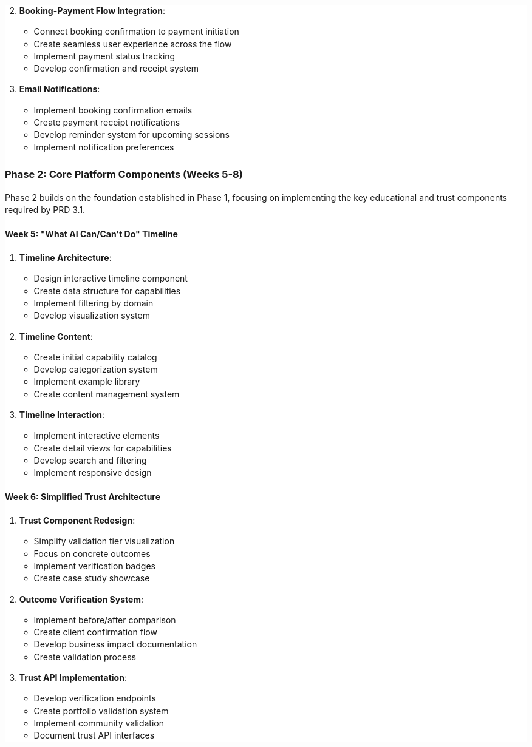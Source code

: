 2. **Booking-Payment Flow Integration**:
   - Connect booking confirmation to payment initiation
   - Create seamless user experience across the flow
   - Implement payment status tracking
   - Develop confirmation and receipt system

3. **Email Notifications**:
   - Implement booking confirmation emails
   - Create payment receipt notifications
   - Develop reminder system for upcoming sessions
   - Implement notification preferences

### Phase 2: Core Platform Components (Weeks 5-8)

Phase 2 builds on the foundation established in Phase 1, focusing on implementing the key educational and trust components required by PRD 3.1.

#### Week 5: "What AI Can/Can't Do" Timeline

1. **Timeline Architecture**:
   - Design interactive timeline component
   - Create data structure for capabilities
   - Implement filtering by domain
   - Develop visualization system

2. **Timeline Content**:
   - Create initial capability catalog
   - Develop categorization system
   - Implement example library
   - Create content management system

3. **Timeline Interaction**:
   - Implement interactive elements
   - Create detail views for capabilities
   - Develop search and filtering
   - Implement responsive design

#### Week 6: Simplified Trust Architecture

1. **Trust Component Redesign**:
   - Simplify validation tier visualization
   - Focus on concrete outcomes
   - Implement verification badges
   - Create case study showcase

2. **Outcome Verification System**:
   - Implement before/after comparison
   - Create client confirmation flow
   - Develop business impact documentation
   - Create validation process

3. **Trust API Implementation**:
   - Develop verification endpoints
   - Create portfolio validation system
   - Implement community validation
   - Document trust API interfaces

